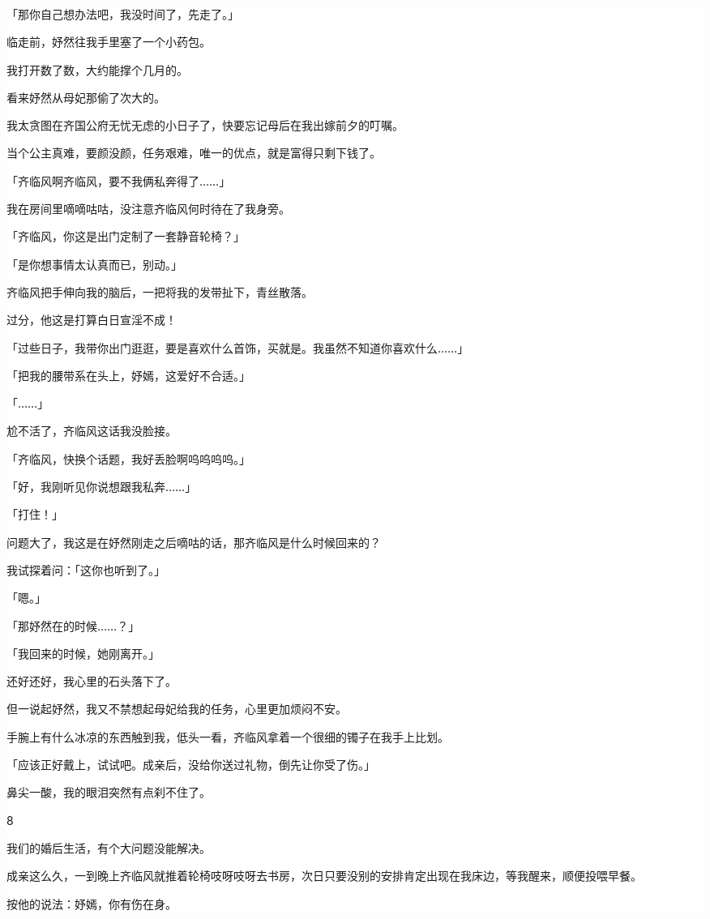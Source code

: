 「那你自己想办法吧，我没时间了，先走了。」

临走前，妤然往我手里塞了一个小药包。

我打开数了数，大约能撑个几月的。

看来妤然从母妃那偷了次大的。

我太贪图在齐国公府无忧无虑的小日子了，快要忘记母后在我出嫁前夕的叮嘱。

当个公主真难，要颜没颜，任务艰难，唯一的优点，就是富得只剩下钱了。

「齐临风啊齐临风，要不我俩私奔得了……」

我在房间里嘀嘀咕咕，没注意齐临风何时待在了我身旁。

「齐临风，你这是出门定制了一套静音轮椅？」

「是你想事情太认真而已，别动。」

齐临风把手伸向我的脑后，一把将我的发带扯下，青丝散落。

过分，他这是打算白日宣淫不成！

「过些日子，我带你出门逛逛，要是喜欢什么首饰，买就是。我虽然不知道你喜欢什么……」

「把我的腰带系在头上，妤嫣，这爱好不合适。」

「……」

尬不活了，齐临风这话我没脸接。

「齐临风，快换个话题，我好丢脸啊呜呜呜呜。」

「好，我刚听见你说想跟我私奔……」

「打住！」

问题大了，我这是在妤然刚走之后嘀咕的话，那齐临风是什么时候回来的？

我试探着问：「这你也听到了。」

「嗯。」

「那妤然在的时候……？」

「我回来的时候，她刚离开。」

还好还好，我心里的石头落下了。

但一说起妤然，我又不禁想起母妃给我的任务，心里更加烦闷不安。

手腕上有什么冰凉的东西触到我，低头一看，齐临风拿着一个很细的镯子在我手上比划。

「应该正好戴上，试试吧。成亲后，没给你送过礼物，倒先让你受了伤。」

鼻尖一酸，我的眼泪突然有点刹不住了。

8

我们的婚后生活，有个大问题没能解决。

成亲这么久，一到晚上齐临风就推着轮椅吱呀吱呀去书房，次日只要没别的安排肯定出现在我床边，等我醒来，顺便投喂早餐。

按他的说法：妤嫣，你有伤在身。
